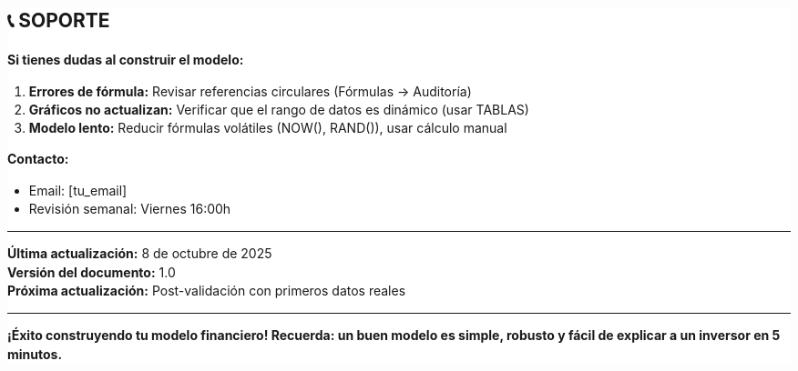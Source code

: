 ## 📞 SOPORTE

**Si tienes dudas al construir el modelo:**

1. **Errores de fórmula:** Revisar referencias circulares (Fórmulas → Auditoría)
2. **Gráficos no actualizan:** Verificar que el rango de datos es dinámico (usar TABLAS)
3. **Modelo lento:** Reducir fórmulas volátiles (NOW(), RAND()), usar cálculo manual

**Contacto:**

- Email: [tu_email]
- Revisión semanal: Viernes 16:00h

---

**Última actualización:** 8 de octubre de 2025  
**Versión del documento:** 1.0  
**Próxima actualización:** Post-validación con primeros datos reales

---

**¡Éxito construyendo tu modelo financiero! Recuerda: un buen modelo es simple, robusto y fácil de explicar a un inversor en 5 minutos.**
